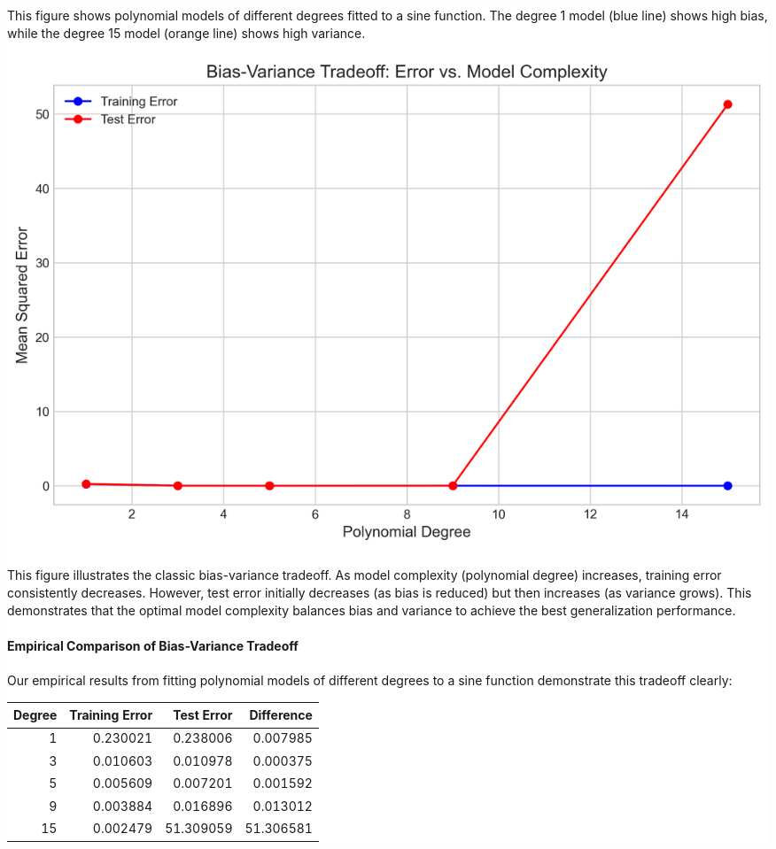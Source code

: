 This figure shows polynomial models of different degrees fitted to a sine function. The degree 1 model (blue line) shows high bias, while the degree 15 model (orange line) shows high variance.

![Bias-Variance Tradeoff](../Images/L3_4_Quiz_17/bias_variance_tradeoff.png)

This figure illustrates the classic bias-variance tradeoff. As model complexity (polynomial degree) increases, training error consistently decreases. However, test error initially decreases (as bias is reduced) but then increases (as variance grows). This demonstrates that the optimal model complexity balances bias and variance to achieve the best generalization performance.

#### Empirical Comparison of Bias-Variance Tradeoff

Our empirical results from fitting polynomial models of different degrees to a sine function demonstrate this tradeoff clearly:

| Degree | Training Error | Test Error | Difference |
|-------:|--------------:|----------:|----------:|
| 1      | 0.230021      | 0.238006  | 0.007985  |
| 3      | 0.010603      | 0.010978  | 0.000375  |
| 5      | 0.005609      | 0.007201  | 0.001592  |
| 9      | 0.003884      | 0.016896  | 0.013012  |
| 15     | 0.002479      | 51.309059 | 51.306581 |
